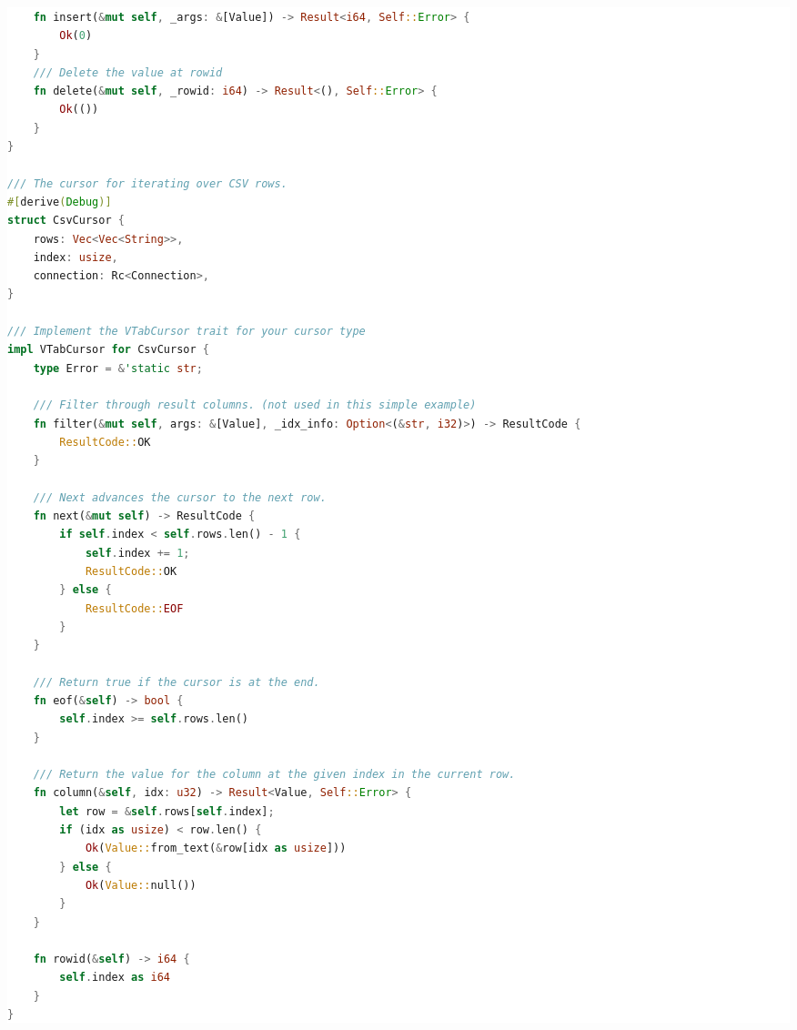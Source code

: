 ```rust
    fn insert(&mut self, _args: &[Value]) -> Result<i64, Self::Error> {
        Ok(0)
    }
    /// Delete the value at rowid
    fn delete(&mut self, _rowid: i64) -> Result<(), Self::Error> {
        Ok(())
    }
}

/// The cursor for iterating over CSV rows.
#[derive(Debug)]
struct CsvCursor {
    rows: Vec<Vec<String>>,
    index: usize,
    connection: Rc<Connection>,
}

/// Implement the VTabCursor trait for your cursor type
impl VTabCursor for CsvCursor {
    type Error = &'static str;

    /// Filter through result columns. (not used in this simple example)
    fn filter(&mut self, args: &[Value], _idx_info: Option<(&str, i32)>) -> ResultCode {
        ResultCode::OK
    }

    /// Next advances the cursor to the next row.
    fn next(&mut self) -> ResultCode {
        if self.index < self.rows.len() - 1 {
            self.index += 1;
            ResultCode::OK
        } else {
            ResultCode::EOF
        }
    }

    /// Return true if the cursor is at the end.
    fn eof(&self) -> bool {
        self.index >= self.rows.len()
    }

    /// Return the value for the column at the given index in the current row.
    fn column(&self, idx: u32) -> Result<Value, Self::Error> {
        let row = &self.rows[self.index];
        if (idx as usize) < row.len() {
            Ok(Value::from_text(&row[idx as usize]))
        } else {
            Ok(Value::null())
        }
    }

    fn rowid(&self) -> i64 {
        self.index as i64
    }
}
```
